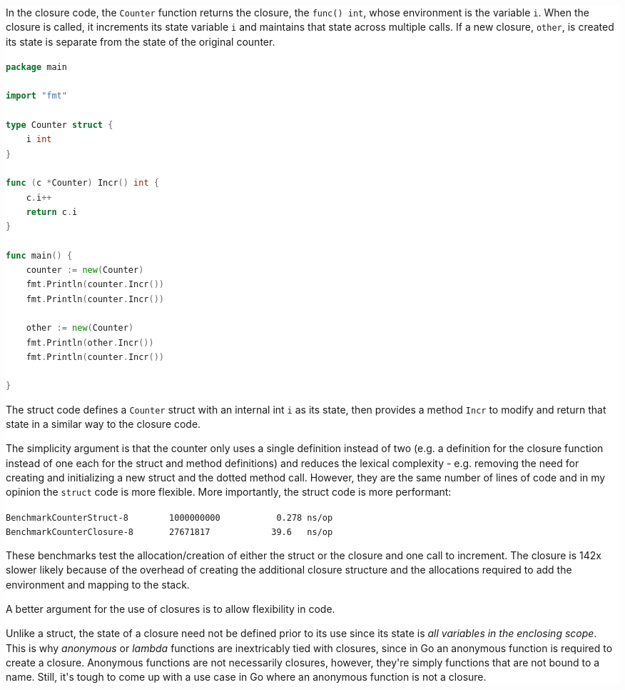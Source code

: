 In the closure code, the `Counter` function returns the closure, the `func() int`, whose environment is the variable `i`. When the closure is called, it increments its state variable `i` and maintains that state across multiple calls. If a new closure, `other`, is created its state is separate from the state of the original counter.

```go
package main

import "fmt"

type Counter struct {
    i int
}

func (c *Counter) Incr() int {
    c.i++
    return c.i
}

func main() {
    counter := new(Counter)
    fmt.Println(counter.Incr())
    fmt.Println(counter.Incr())

    other := new(Counter)
    fmt.Println(other.Incr())
    fmt.Println(counter.Incr())

}
```

The struct code defines a `Counter` struct with an internal int `i` as its state, then provides a method `Incr` to modify and return that state in a similar way to the closure code.

The simplicity argument is that the counter only uses a single definition instead of two (e.g. a definition for the closure function instead of one each for the struct and method definitions) and reduces the lexical complexity - e.g. removing the need for creating and initializing a new struct and the dotted method call. However, they are the same number of lines of code and in my opinion the `struct` code is more flexible. More importantly, the struct code is more performant:

```
BenchmarkCounterStruct-8    	1000000000	         0.278 ns/op
BenchmarkCounterClosure-8   	27671817	        39.6   ns/op
```

These benchmarks test the allocation/creation of either the struct or the closure and one call to increment. The closure is 142x slower likely because of the overhead of creating the additional closure structure and the allocations required to add the environment and mapping to the stack.

A better argument for the use of closures is to allow flexibility in code.

Unlike a struct, the state of a closure need not be defined prior to its use since its state is _all variables in the enclosing scope_. This is why _anonymous_ or _lambda_ functions are inextricably tied with closures, since in Go an anonymous function is required to create a closure. Anonymous functions are not necessarily closures, however, they're simply functions that are not bound to a name. Still, it's tough to come up with a use case in Go where an anonymous function is not a closure.
